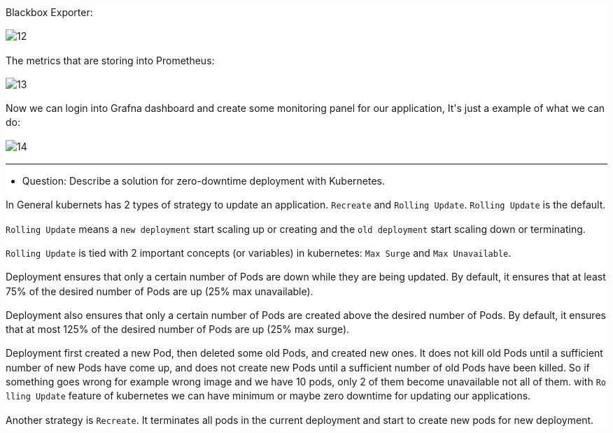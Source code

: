 
Blackbox Exporter:

![12](https://user-images.githubusercontent.com/38520491/110340134-2874c100-803e-11eb-9070-880d98213df1.PNG)

The metrics that are storing into Prometheus:

![13](https://user-images.githubusercontent.com/38520491/110340246-4b9f7080-803e-11eb-97f6-04896cdd4cb6.PNG)

Now we can login into Grafna dashboard and create some monitoring panel for our application, It's just a example of what we can do:

![14](https://user-images.githubusercontent.com/38520491/110340852-f3b53980-803e-11eb-803f-9db9fed779bd.PNG)

***

* Question: Describe a solution for zero-downtime deployment with Kubernetes.

In General kubernets has 2 types of strategy to update an application. `Recreate` and `Rolling Update`. `Rolling Update` is the default.

`Rolling Update` means a `new deployment` start scaling up or creating and the `old deployment` start scaling down or terminating.

`Rolling Update` is tied with 2 important concepts (or variables) in kubernetes: `Max Surge` and `Max Unavailable`.

Deployment ensures that only a certain number of Pods are down while they are being updated. By default, it ensures that at least 75% of the desired number of Pods are up (25% max unavailable).

Deployment also ensures that only a certain number of Pods are created above the desired number of Pods. By default, it ensures that at most 125% of the desired number of Pods are up (25% max surge).

Deployment first created a new Pod, then deleted some old Pods, and created new ones. It does not kill old Pods until a sufficient number of new Pods have come up, and does not create new Pods until a sufficient number of old Pods have been killed. So if something goes wrong for example wrong image and we have 10 pods, only 2 of them become unavailable not all of them. with `Rolling Update` feature of kubernetes we can have minimum or maybe zero downtime for updating our applications.

Another strategy is `Recreate`. It terminates all pods in the current deployment and start to create new pods for new deployment. 
